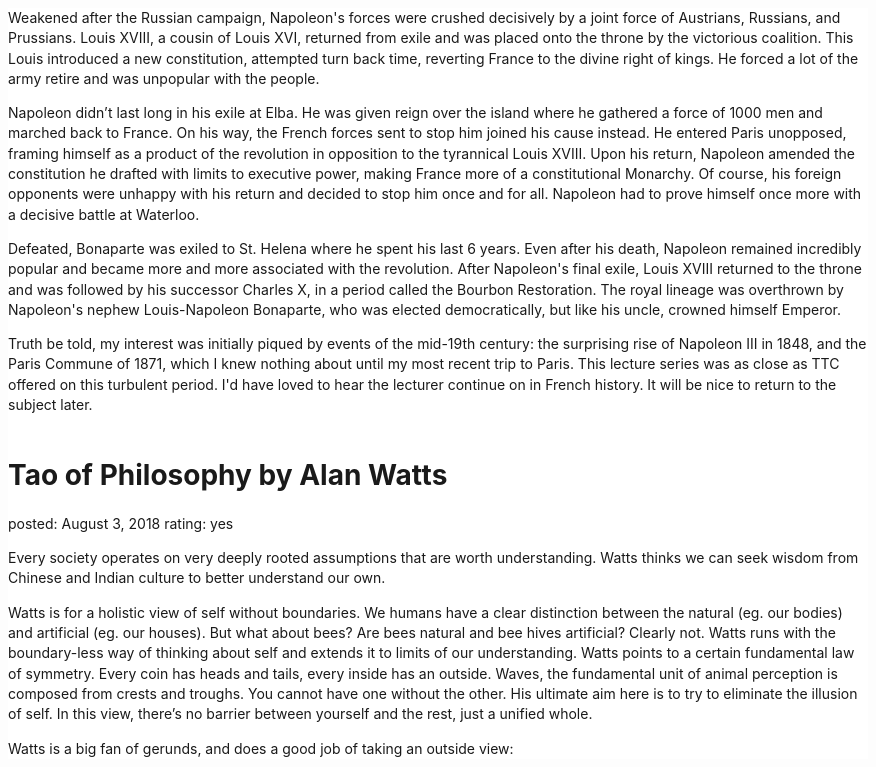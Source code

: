 Weakened after the Russian campaign, Napoleon's forces were crushed decisively
by a joint force of Austrians, Russians, and Prussians. Louis XVIII, a cousin of
Louis XVI, returned from exile and was placed onto the throne by the victorious
coalition. This Louis introduced a new constitution, attempted turn back time,
reverting France to the divine right of kings. He forced a lot of the army
retire and was unpopular with the people.

Napoleon didn’t last long in his exile at Elba. He was given reign over the
island where he gathered a force of 1000 men and marched back to France. On his
way, the French forces sent to stop him joined his cause instead. He entered
Paris unopposed, framing himself as a product of the revolution in opposition to
the tyrannical Louis XVIII. Upon his return, Napoleon amended the constitution
he drafted with limits to executive power, making France more of a
constitutional Monarchy. Of course, his foreign opponents were unhappy with his
return and decided to stop him once and for all. Napoleon had to prove himself
once more with a decisive battle at Waterloo.

Defeated, Bonaparte was exiled to St. Helena where he spent his last 6 years.
Even after his death, Napoleon remained incredibly popular and became more and
more associated with the revolution. After Napoleon's final exile, Louis XVIII
returned to the throne and was followed by his successor Charles X, in a period
called the Bourbon Restoration. The royal lineage was overthrown by Napoleon's
nephew Louis-Napoleon Bonaparte, who was elected democratically, but like his
uncle, crowned himself Emperor.

Truth be told, my interest was initially piqued by events of the mid-19th
century: the surprising rise of Napoleon III in 1848, and the Paris Commune of
1871, which I knew nothing about until my most recent trip to Paris. This
lecture series was as close as TTC offered on this turbulent period. I'd have
loved to hear the lecturer continue on in French history. It will be nice to
return to the subject later.



Tao of Philosophy by Alan Watts
===
posted: August 3, 2018
rating: yes

Every society operates on very deeply rooted assumptions that are worth
understanding. Watts thinks we can seek wisdom from Chinese and Indian culture
to better understand our own.

Watts is for a holistic view of self without boundaries. We humans have a clear
distinction between the natural (eg. our bodies) and artificial (eg. our houses).
But what about bees? Are bees natural and bee hives artificial? Clearly not.
Watts runs with the boundary-less way of thinking about self and extends it to
limits of our understanding. Watts points to a certain fundamental law of
symmetry. Every coin has heads and tails, every inside has an outside. Waves,
the fundamental unit of animal perception is composed from crests and troughs.
You cannot have one without the other. His ultimate aim here is to try to
eliminate the illusion of self. In this view, there’s no barrier between
yourself and the rest, just a unified whole.

Watts is a big fan of gerunds, and does a good job of taking an outside view:

